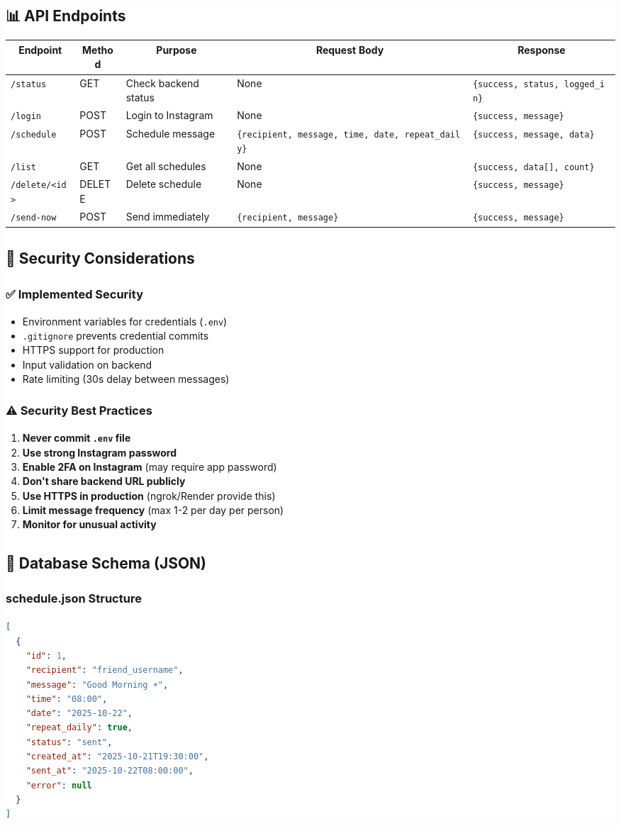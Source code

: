## 📊 API Endpoints

| Endpoint | Method | Purpose | Request Body | Response |
|----------|--------|---------|--------------|----------|
| `/status` | GET | Check backend status | None | `{success, status, logged_in}` |
| `/login` | POST | Login to Instagram | None | `{success, message}` |
| `/schedule` | POST | Schedule message | `{recipient, message, time, date, repeat_daily}` | `{success, message, data}` |
| `/list` | GET | Get all schedules | None | `{success, data[], count}` |
| `/delete/<id>` | DELETE | Delete schedule | None | `{success, message}` |
| `/send-now` | POST | Send immediately | `{recipient, message}` | `{success, message}` |

## 🔐 Security Considerations

### ✅ Implemented Security

- Environment variables for credentials (`.env`)
- `.gitignore` prevents credential commits
- HTTPS support for production
- Input validation on backend
- Rate limiting (30s delay between messages)

### ⚠️ Security Best Practices

1. **Never commit `.env` file**
2. **Use strong Instagram password**
3. **Enable 2FA on Instagram** (may require app password)
4. **Don't share backend URL publicly**
5. **Use HTTPS in production** (ngrok/Render provide this)
6. **Limit message frequency** (max 1-2 per day per person)
7. **Monitor for unusual activity**

## 💾 Database Schema (JSON)

### schedule.json Structure

```json
[
  {
    "id": 1,
    "recipient": "friend_username",
    "message": "Good Morning ☀️",
    "time": "08:00",
    "date": "2025-10-22",
    "repeat_daily": true,
    "status": "sent",
    "created_at": "2025-10-21T19:30:00",
    "sent_at": "2025-10-22T08:00:00",
    "error": null
  }
]
```
